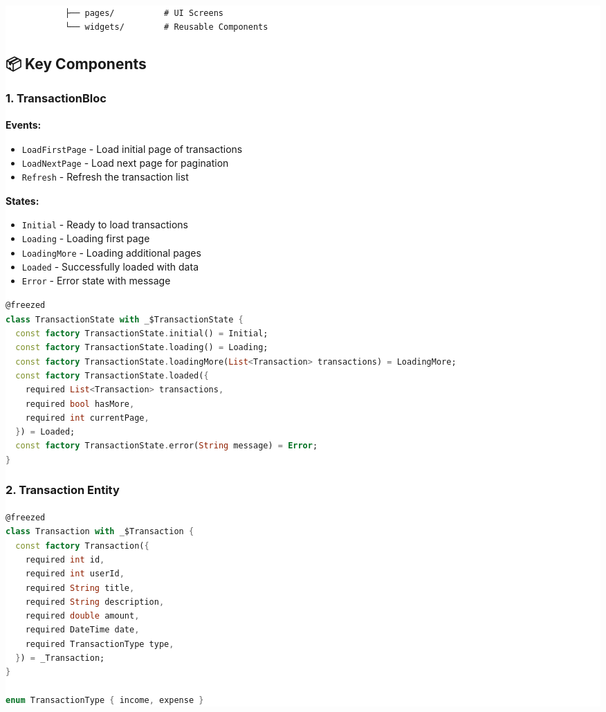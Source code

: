 ```
            ├── pages/          # UI Screens
            └── widgets/        # Reusable Components
```

## 📦 Key Components

### 1. TransactionBloc

**Events:**
- `LoadFirstPage` - Load initial page of transactions
- `LoadNextPage` - Load next page for pagination
- `Refresh` - Refresh the transaction list

**States:**
- `Initial` - Ready to load transactions
- `Loading` - Loading first page
- `LoadingMore` - Loading additional pages
- `Loaded` - Successfully loaded with data
- `Error` - Error state with message

```dart
@freezed
class TransactionState with _$TransactionState {
  const factory TransactionState.initial() = Initial;
  const factory TransactionState.loading() = Loading;
  const factory TransactionState.loadingMore(List<Transaction> transactions) = LoadingMore;
  const factory TransactionState.loaded({
    required List<Transaction> transactions,
    required bool hasMore,
    required int currentPage,
  }) = Loaded;
  const factory TransactionState.error(String message) = Error;
}
```

### 2. Transaction Entity

```dart
@freezed
class Transaction with _$Transaction {
  const factory Transaction({
    required int id,
    required int userId,
    required String title,
    required String description,
    required double amount,
    required DateTime date,
    required TransactionType type,
  }) = _Transaction;
}

enum TransactionType { income, expense }
```
